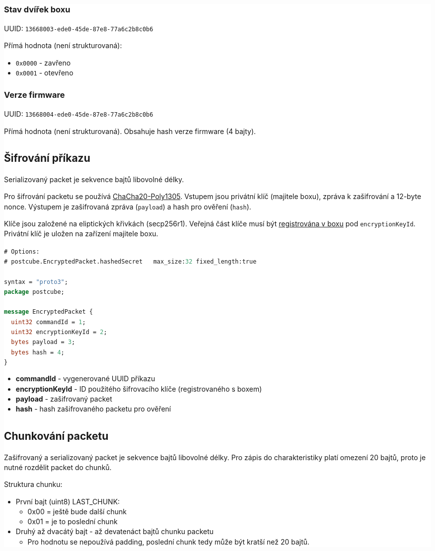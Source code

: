 ### Stav dvířek boxu
UUID: `13668003-ede0-45de-87e8-77a6c2b8c0b6`

Přímá hodnota (není strukturovaná):
* `0x0000` - zavřeno
* `0x0001` - otevřeno

### Verze firmware
UUID: `13668004-ede0-45de-87e8-77a6c2b8c0b6`

Přímá hodnota (není strukturovaná). Obsahuje hash verze firmware (4 bajty).

## Šifrování příkazu
Serializovaný packet je sekvence bajtů libovolné délky.

Pro šifrování packetu se používá [ChaCha20-Poly1305](https://datatracker.ietf.org/doc/html/rfc7539). Vstupem
jsou privátní klíč (majitele boxu), zpráva k zašifrování a 12-byte nonce. Výstupem je zašifrovaná zpráva (`payload`)
a hash pro ověření (`hash`).

Klíče jsou založené na eliptických křivkách (secp256r1). Veřejná část klíče musí být
[registrována v boxu](#inicializace-boxu--registrace-klíče-s-boxem) pod `encryptionKeyId`.
Privátní klíč je uložen na zařízení majitele boxu.

```proto
# Options:
# postcube.EncryptedPacket.hashedSecret   max_size:32 fixed_length:true

syntax = "proto3";
package postcube;

message EncryptedPacket {
  uint32 commandId = 1;
  uint32 encryptionKeyId = 2;
  bytes payload = 3;
  bytes hash = 4;
}
```

* **commandId** - vygenerované UUID příkazu
* **encryptionKeyId** - ID použitého šifrovacího klíče (registrovaného s boxem)
* **payload** - zašifrovaný packet
* **hash** - hash zašifrovaného packetu pro ověření

## Chunkování packetu
Zašifrovaný a serializovaný packet je sekvence bajtů libovolné délky. Pro zápis do charakteristiky platí omezení
20 bajtů, proto je nutné rozdělit packet do chunků.

Struktura chunku:
* První bajt (uint8) LAST_CHUNK:
  * 0x00 = ještě bude další chunk
  * 0x01 = je to poslední chunk
* Druhý až dvacátý bajt - až devatenáct bajtů chunku packetu
  * Pro hodnotu se nepoužívá padding, poslední chunk tedy může být kratší než 20 bajtů.
